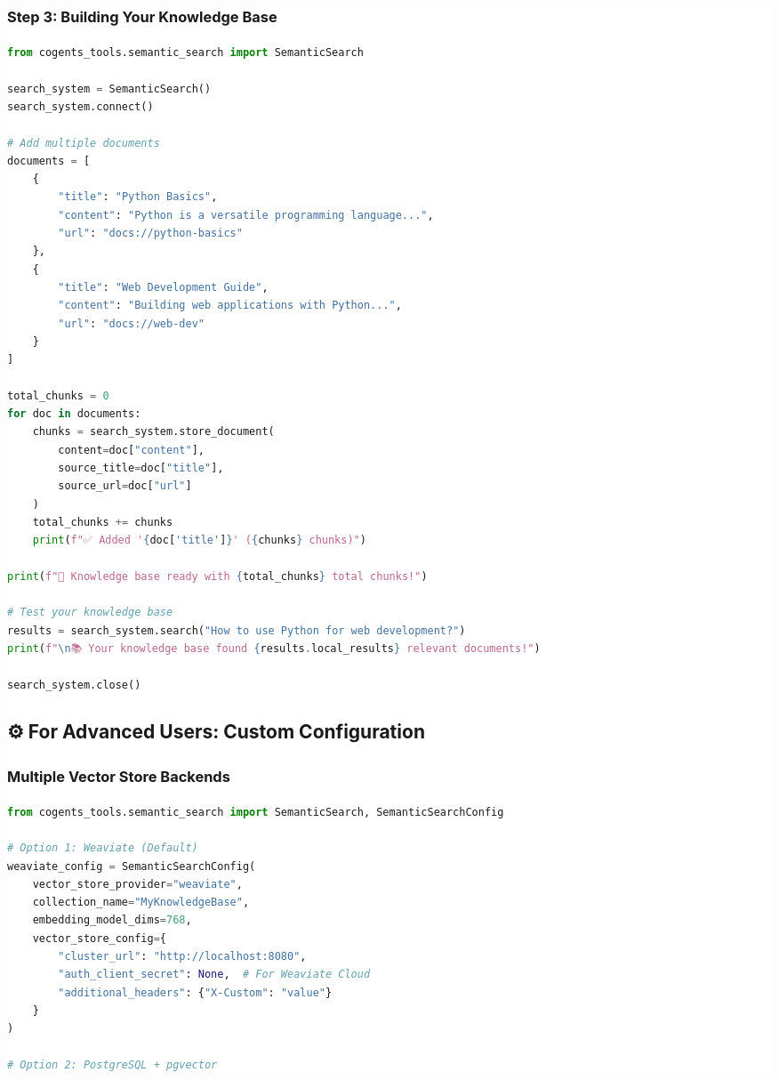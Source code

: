 ```python
```

### Step 3: Building Your Knowledge Base

```python
from cogents_tools.semantic_search import SemanticSearch

search_system = SemanticSearch()
search_system.connect()

# Add multiple documents
documents = [
    {
        "title": "Python Basics",
        "content": "Python is a versatile programming language...",
        "url": "docs://python-basics"
    },
    {
        "title": "Web Development Guide", 
        "content": "Building web applications with Python...",
        "url": "docs://web-dev"
    }
]

total_chunks = 0
for doc in documents:
    chunks = search_system.store_document(
        content=doc["content"],
        source_title=doc["title"], 
        source_url=doc["url"]
    )
    total_chunks += chunks
    print(f"✅ Added '{doc['title']}' ({chunks} chunks)")

print(f"🎉 Knowledge base ready with {total_chunks} total chunks!")

# Test your knowledge base
results = search_system.search("How to use Python for web development?")
print(f"\n📚 Your knowledge base found {results.local_results} relevant documents!")

search_system.close()
```

## ⚙️ For Advanced Users: Custom Configuration

### Multiple Vector Store Backends

```python
from cogents_tools.semantic_search import SemanticSearch, SemanticSearchConfig

# Option 1: Weaviate (Default)
weaviate_config = SemanticSearchConfig(
    vector_store_provider="weaviate",
    collection_name="MyKnowledgeBase",
    embedding_model_dims=768,
    vector_store_config={
        "cluster_url": "http://localhost:8080",
        "auth_client_secret": None,  # For Weaviate Cloud
        "additional_headers": {"X-Custom": "value"}
    }
)

# Option 2: PostgreSQL + pgvector
```